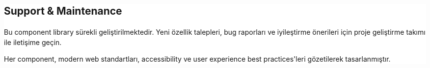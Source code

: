 ## Support & Maintenance

Bu component library sürekli geliştirilmektedir. Yeni özellik talepleri, bug raporları ve iyileştirme önerileri için proje geliştirme takımı ile iletişime geçin.

Her component, modern web standartları, accessibility ve user experience best practices'leri gözetilerek tasarlanmıştır.